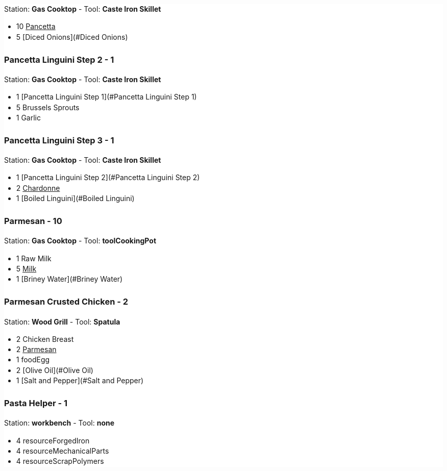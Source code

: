 Station: **Gas Cooktop** - Tool: **Caste Iron Skillet**

- 10 [Pancetta](#Pancetta)
- 5 [Diced Onions](#Diced Onions)

### <a name="Pancetta_Linguini_Step_2_Caste_Iron_Skillet_Pancetta_Linguini_Step_1_Brussels_Sprouts_Garlic__"></a><a name="Pancetta Linguini Step 2"></a>Pancetta Linguini Step 2 - 1

Station: **Gas Cooktop** - Tool: **Caste Iron Skillet**

- 1 [Pancetta Linguini Step 1](#Pancetta Linguini Step 1)
- 5 Brussels Sprouts
- 1 Garlic

### <a name="Pancetta_Linguini_Step_3_Caste_Iron_Skillet_Pancetta_Linguini_Step_2_Chardonne_Boiled_Linguini__"></a><a name="Pancetta Linguini Step 3"></a>Pancetta Linguini Step 3 - 1

Station: **Gas Cooktop** - Tool: **Caste Iron Skillet**

- 1 [Pancetta Linguini Step 2](#Pancetta Linguini Step 2)
- 2 [Chardonne](#Chardonne)
- 1 [Boiled Linguini](#Boiled Linguini)

### <a name="Parmesan_toolCookingPot_Raw_Milk_Milk_Briney_Water__"></a><a name="Parmesan"></a>Parmesan - 10

Station: **Gas Cooktop** - Tool: **toolCookingPot**

- 1 Raw Milk
- 5 [Milk](#Milk)
- 1 [Briney Water](#Briney Water)

### <a name="Parmesan_Crusted_Chicken_Spatula_Chicken_Breast_Parmesan_foodEgg_Olive_Oil_Salt_and_Pepper"></a><a name="Parmesan Crusted Chicken"></a>Parmesan Crusted Chicken - 2

Station: **Wood Grill** - Tool: **Spatula**

- 2 Chicken Breast
- 2 [Parmesan](#Parmesan)
- 1 foodEgg
- 2 [Olive Oil](#Olive Oil)
- 1 [Salt and Pepper](#Salt and Pepper)

### <a name="Pasta_Helper_toolWorkbench_resourceForgedIron_resourceMechanicalParts_resourceScrapPolymers__"></a><a name="Pasta Helper"></a>Pasta Helper - 1

Station: **workbench** - Tool: **none**

- 4 resourceForgedIron
- 4 resourceMechanicalParts
- 4 resourceScrapPolymers
